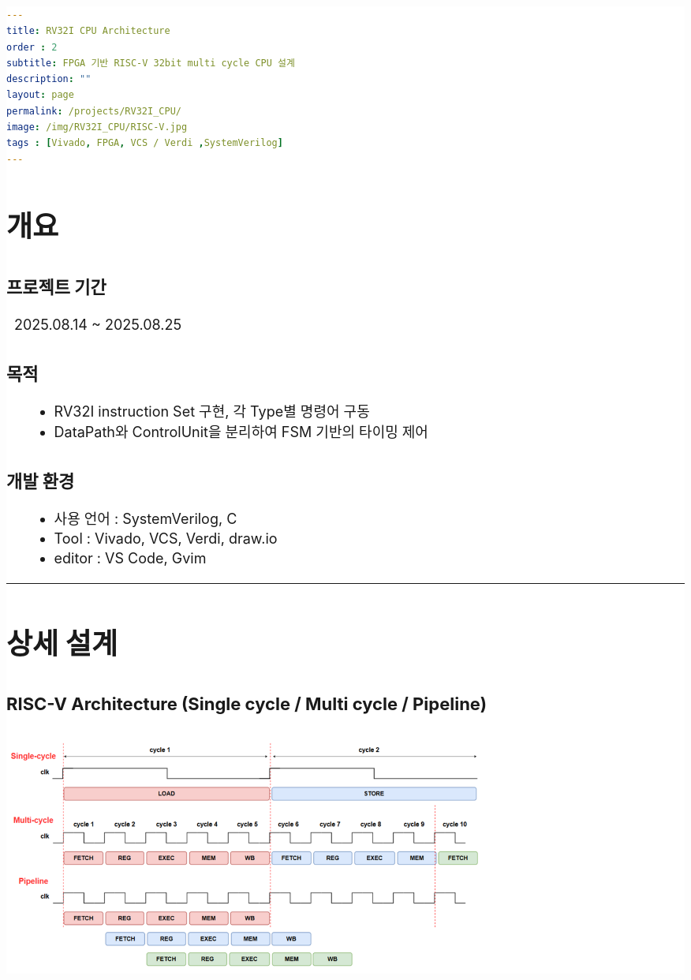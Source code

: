 ```yaml
---
title: RV32I CPU Architecture
order : 2
subtitle: FPGA 기반 RISC-V 32bit multi cycle CPU 설계
description: ""
layout: page
permalink: /projects/RV32I_CPU/
image: /img/RV32I_CPU/RISC-V.jpg
tags : [Vivado, FPGA, VCS / Verdi ,SystemVerilog]
---
```


<h1 style="font-size: 36px; font-weight: bold;">개요</h1>

<h2 style="font-size: 22px; font-weight: bold; margin-top: 1.6em;">프로젝트 기간</h2>
<p style="font-size: 18px; line-height: 1.4; margin-left: 10px;">
2025.08.14 ~ 2025.08.25
</p>

<h2 style="font-size: 22px; font-weight: bold; margin-top: 1.6em;">목적</h2>
<ul style="font-size: 18px; line-height: 1.4; margin-left: 30px;">
  <li>RV32I instruction Set 구현, 각 Type별 명령어 구동 </li>
  <li>DataPath와 ControlUnit을 분리하여 FSM 기반의 타이밍 제어</li>
</ul>

<h2 style="font-size: 22px; font-weight: bold; margin-top: 1.6em;">개발 환경</h2>
<ul style="font-size: 18px; line-height: 1.4; margin-left: 30px;">
  <li>사용 언어 : SystemVerilog, C</li>
  <li>Tool : Vivado, VCS, Verdi, draw.io </li>
  <li>editor : VS Code, Gvim </li>
</ul>

---

<h1 style="font-size: 36px; font-weight: bold;">상세 설계</h1>

<h2 style="font-size: 22px; font-weight: bold; margin-top: 1.6em;">RISC-V Architecture (Single cycle / Multi cycle / Pipeline)</h2>
<img src="/img/RV32I_CPU/Architecture.jpg" width="70%">
